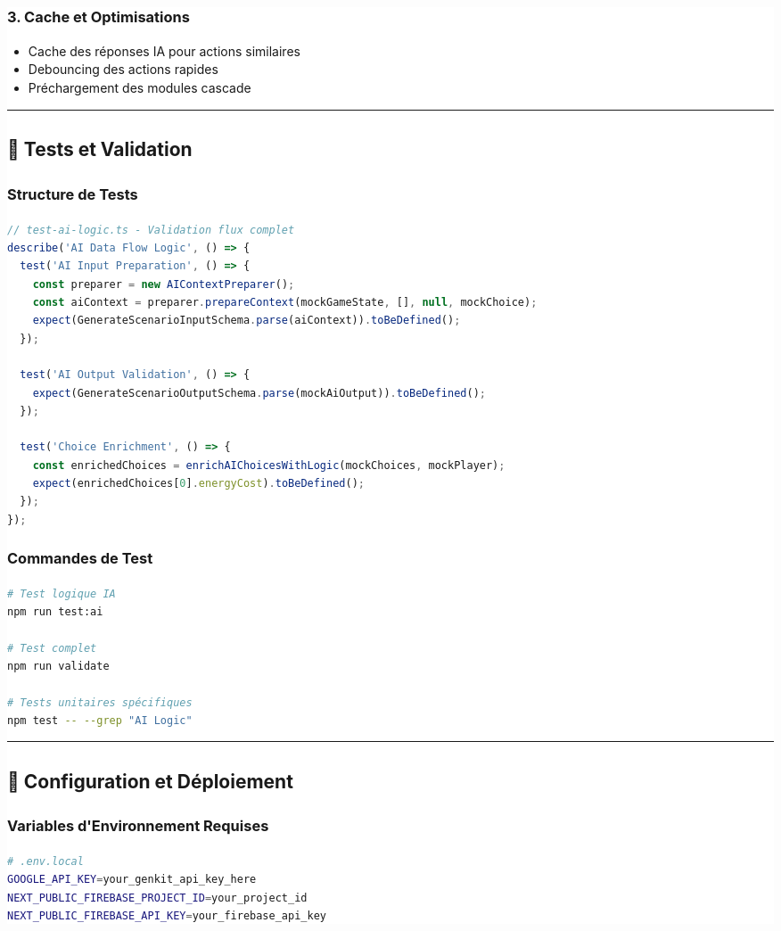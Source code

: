 ### 3. **Cache et Optimisations**
- Cache des réponses IA pour actions similaires
- Debouncing des actions rapides
- Préchargement des modules cascade

---

## 🧪 Tests et Validation

### Structure de Tests
```typescript
// test-ai-logic.ts - Validation flux complet
describe('AI Data Flow Logic', () => {
  test('AI Input Preparation', () => {
    const preparer = new AIContextPreparer();
    const aiContext = preparer.prepareContext(mockGameState, [], null, mockChoice);
    expect(GenerateScenarioInputSchema.parse(aiContext)).toBeDefined();
  });
  
  test('AI Output Validation', () => {
    expect(GenerateScenarioOutputSchema.parse(mockAiOutput)).toBeDefined();
  });
  
  test('Choice Enrichment', () => {
    const enrichedChoices = enrichAIChoicesWithLogic(mockChoices, mockPlayer);
    expect(enrichedChoices[0].energyCost).toBeDefined();
  });
});
```

### Commandes de Test
```bash
# Test logique IA
npm run test:ai

# Test complet
npm run validate

# Tests unitaires spécifiques
npm test -- --grep "AI Logic"
```

---

## 🔧 Configuration et Déploiement

### Variables d'Environnement Requises
```bash
# .env.local
GOOGLE_API_KEY=your_genkit_api_key_here
NEXT_PUBLIC_FIREBASE_PROJECT_ID=your_project_id
NEXT_PUBLIC_FIREBASE_API_KEY=your_firebase_api_key
```
